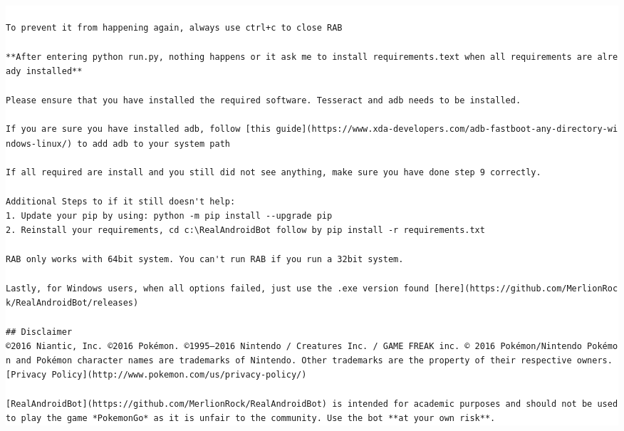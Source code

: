 ```

To prevent it from happening again, always use ctrl+c to close RAB

**After entering python run.py, nothing happens or it ask me to install requirements.text when all requirements are already installed**

Please ensure that you have installed the required software. Tesseract and adb needs to be installed. 

If you are sure you have installed adb, follow [this guide](https://www.xda-developers.com/adb-fastboot-any-directory-windows-linux/) to add adb to your system path

If all required are install and you still did not see anything, make sure you have done step 9 correctly.

Additional Steps to if it still doesn't help:
1. Update your pip by using: python -m pip install --upgrade pip
2. Reinstall your requirements, cd c:\RealAndroidBot follow by pip install -r requirements.txt

RAB only works with 64bit system. You can't run RAB if you run a 32bit system.

Lastly, for Windows users, when all options failed, just use the .exe version found [here](https://github.com/MerlionRock/RealAndroidBot/releases) 

## Disclaimer
©2016 Niantic, Inc. ©2016 Pokémon. ©1995–2016 Nintendo / Creatures Inc. / GAME FREAK inc. © 2016 Pokémon/Nintendo Pokémon and Pokémon character names are trademarks of Nintendo. Other trademarks are the property of their respective owners.
[Privacy Policy](http://www.pokemon.com/us/privacy-policy/)

[RealAndroidBot](https://github.com/MerlionRock/RealAndroidBot) is intended for academic purposes and should not be used to play the game *PokemonGo* as it is unfair to the community. Use the bot **at your own risk**.
